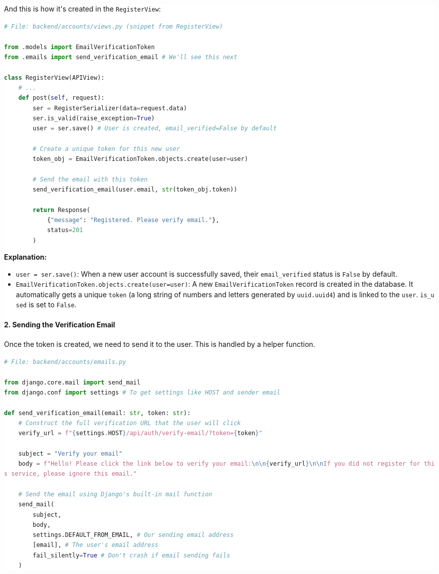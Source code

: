 And this is how it's created in the `RegisterView`:

```python
# File: backend/accounts/views.py (snippet from RegisterView)

from .models import EmailVerificationToken
from .emails import send_verification_email # We'll see this next

class RegisterView(APIView):
    # ...
    def post(self, request):
        ser = RegisterSerializer(data=request.data)
        ser.is_valid(raise_exception=True)
        user = ser.save() # User is created, email_verified=False by default

        # Create a unique token for this new user
        token_obj = EmailVerificationToken.objects.create(user=user)
        
        # Send the email with this token
        send_verification_email(user.email, str(token_obj.token))
        
        return Response(
            {"message": "Registered. Please verify email."}, 
            status=201
        )
```

**Explanation:**
*   `user = ser.save()`: When a new user account is successfully saved, their `email_verified` status is `False` by default.
*   `EmailVerificationToken.objects.create(user=user)`: A new `EmailVerificationToken` record is created in the database. It automatically gets a unique `token` (a long string of numbers and letters generated by `uuid.uuid4`) and is linked to the `user`. `is_used` is set to `False`.

#### 2. Sending the Verification Email

Once the token is created, we need to send it to the user. This is handled by a helper function.

```python
# File: backend/accounts/emails.py

from django.core.mail import send_mail
from django.conf import settings # To get settings like HOST and sender email

def send_verification_email(email: str, token: str):
    # Construct the full verification URL that the user will click
    verify_url = f"{settings.HOST}/api/auth/verify-email/?token={token}"
    
    subject = "Verify your email"
    body = f"Hello! Please click the link below to verify your email:\n\n{verify_url}\n\nIf you did not register for this service, please ignore this email."
    
    # Send the email using Django's built-in mail function
    send_mail(
        subject, 
        body, 
        settings.DEFAULT_FROM_EMAIL, # Our sending email address
        [email], # The user's email address
        fail_silently=True # Don't crash if email sending fails
    )
```
